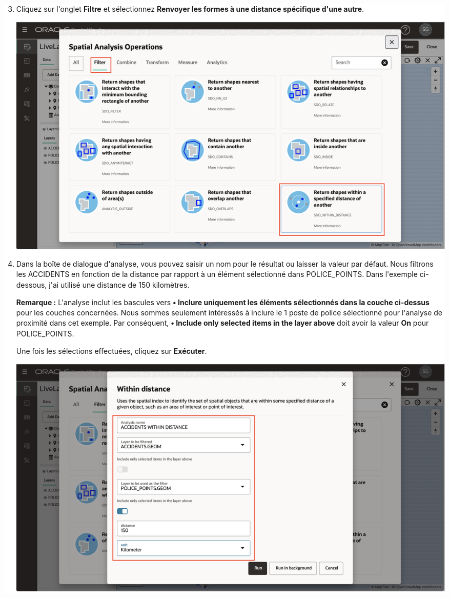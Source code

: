 3.  Cliquez sur l'onglet **Filtre** et sélectionnez **Renvoyer les formes à une distance spécifique d'une autre**.
    
    ![Sélectionner des formes de retour situées à une distance spécifique](images/spatial-analysis-3.png "Sélectionner des formes de retour situées à une distance spécifique")
    
4.  Dans la boîte de dialogue d'analyse, vous pouvez saisir un nom pour le résultat ou laisser la valeur par défaut. Nous filtrons les ACCIDENTS en fonction de la distance par rapport à un élément sélectionné dans POLICE\_POINTS. Dans l'exemple ci-dessous, j'ai utilisé une distance de 150 kilomètres.
    
    **Remarque :** L'analyse inclut les bascules vers **• Inclure uniquement les éléments sélectionnés dans la couche ci-dessus** pour les couches concernées. Nous sommes seulement intéressés à inclure le 1 poste de police sélectionné pour l'analyse de proximité dans cet exemple. Par conséquent, **• Include only selected items in the layer above** doit avoir la valeur **On** pour POLICE\_POINTS.
    
    Une fois les sélections effectuées, cliquez sur **Exécuter**.
    
    ![Exécuter l'analyse](images/spatial-analysis-4.png "Exécuter l'analyse")
    